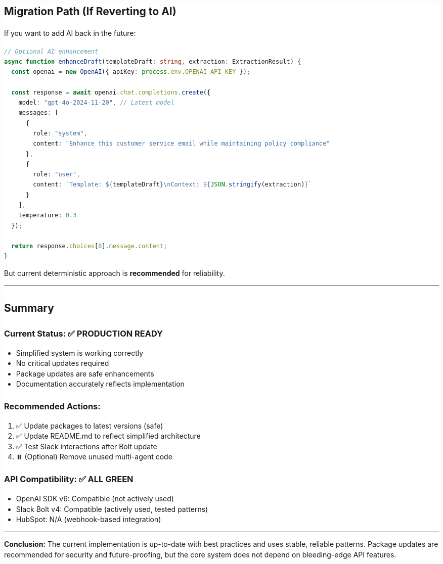 
## Migration Path (If Reverting to AI)

If you want to add AI back in the future:

```typescript
// Optional AI enhancement
async function enhanceDraft(templateDraft: string, extraction: ExtractionResult) {
  const openai = new OpenAI({ apiKey: process.env.OPENAI_API_KEY });
  
  const response = await openai.chat.completions.create({
    model: "gpt-4o-2024-11-20", // Latest model
    messages: [
      {
        role: "system",
        content: "Enhance this customer service email while maintaining policy compliance"
      },
      {
        role: "user",
        content: `Template: ${templateDraft}\nContext: ${JSON.stringify(extraction)}`
      }
    ],
    temperature: 0.3
  });
  
  return response.choices[0].message.content;
}
```

But current deterministic approach is **recommended** for reliability.

---

## Summary

### Current Status: ✅ **PRODUCTION READY**

- Simplified system is working correctly
- No critical updates required
- Package updates are safe enhancements
- Documentation accurately reflects implementation

### Recommended Actions:

1. ✅ Update packages to latest versions (safe)
2. ✅ Update README.md to reflect simplified architecture
3. ✅ Test Slack interactions after Bolt update
4. ⏸️ (Optional) Remove unused multi-agent code

### API Compatibility: ✅ **ALL GREEN**

- OpenAI SDK v6: Compatible (not actively used)
- Slack Bolt v4: Compatible (actively used, tested patterns)
- HubSpot: N/A (webhook-based integration)

---

**Conclusion:** The current implementation is up-to-date with best practices and uses stable, reliable patterns. Package updates are recommended for security and future-proofing, but the core system does not depend on bleeding-edge API features.
